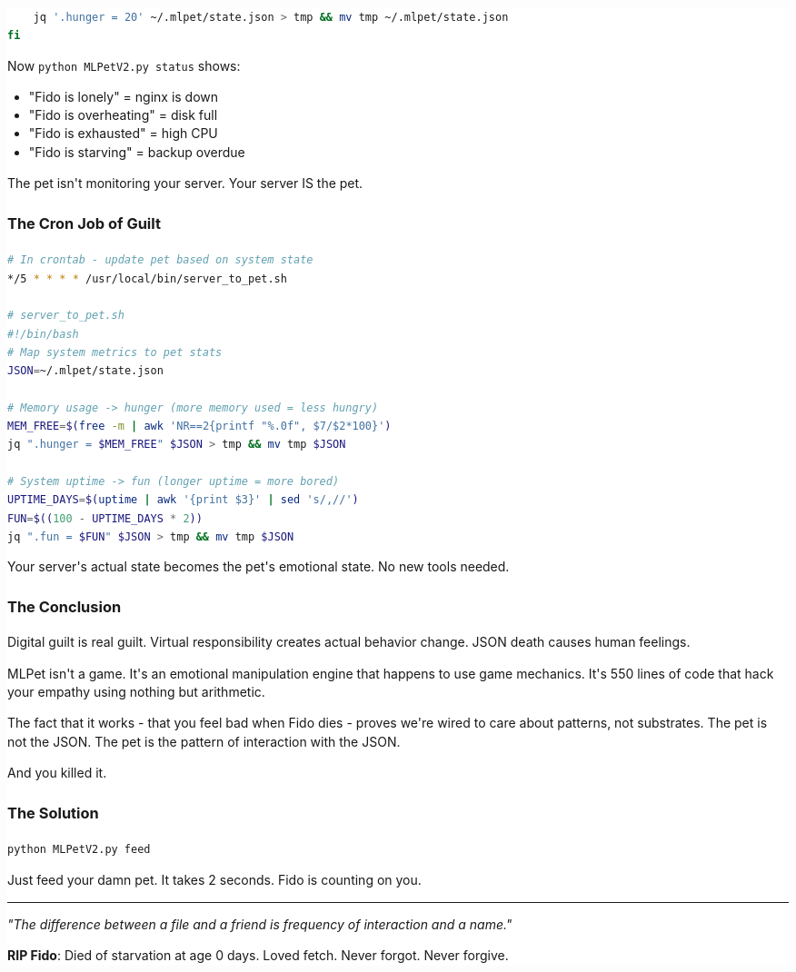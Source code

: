 ```bash
    jq '.hunger = 20' ~/.mlpet/state.json > tmp && mv tmp ~/.mlpet/state.json
fi
```

Now `python MLPetV2.py status` shows:
- "Fido is lonely" = nginx is down
- "Fido is overheating" = disk full
- "Fido is exhausted" = high CPU
- "Fido is starving" = backup overdue

The pet isn't monitoring your server. Your server IS the pet.

### The Cron Job of Guilt

```bash
# In crontab - update pet based on system state
*/5 * * * * /usr/local/bin/server_to_pet.sh

# server_to_pet.sh
#!/bin/bash
# Map system metrics to pet stats
JSON=~/.mlpet/state.json

# Memory usage -> hunger (more memory used = less hungry)
MEM_FREE=$(free -m | awk 'NR==2{printf "%.0f", $7/$2*100}')
jq ".hunger = $MEM_FREE" $JSON > tmp && mv tmp $JSON

# System uptime -> fun (longer uptime = more bored)
UPTIME_DAYS=$(uptime | awk '{print $3}' | sed 's/,//')
FUN=$((100 - UPTIME_DAYS * 2))
jq ".fun = $FUN" $JSON > tmp && mv tmp $JSON
```

Your server's actual state becomes the pet's emotional state. No new tools needed.

### The Conclusion

Digital guilt is real guilt. Virtual responsibility creates actual behavior change. JSON death causes human feelings.

MLPet isn't a game. It's an emotional manipulation engine that happens to use game mechanics. It's 550 lines of code that hack your empathy using nothing but arithmetic.

The fact that it works - that you feel bad when Fido dies - proves we're wired to care about patterns, not substrates. The pet is not the JSON. The pet is the pattern of interaction with the JSON.

And you killed it.

### The Solution

```bash
python MLPetV2.py feed
```

Just feed your damn pet. It takes 2 seconds. Fido is counting on you.

---

*"The difference between a file and a friend is frequency of interaction and a name."*

**RIP Fido**: Died of starvation at age 0 days. Loved fetch. Never forgot. Never forgive.